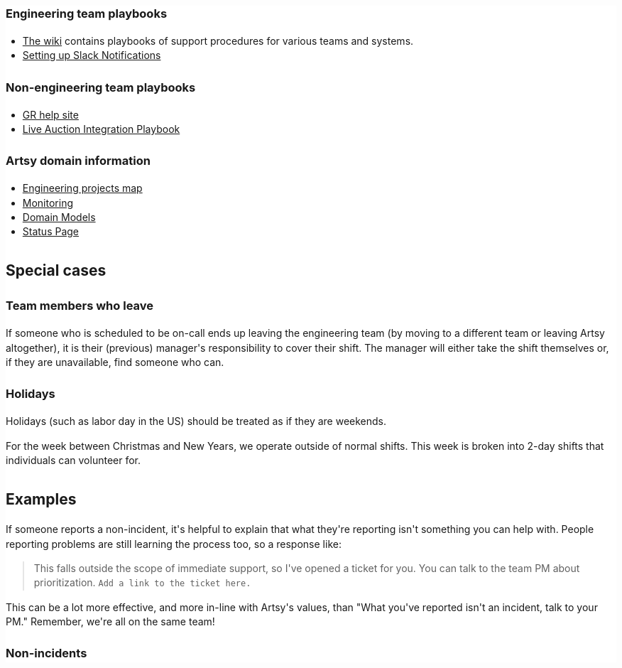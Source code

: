 ### Engineering team playbooks

- [The wiki](https://github.com/artsy/potential/wiki) contains playbooks of support procedures for various teams
  and systems.
- [Setting up Slack Notifications](https://github.com/artsy/README/blob/master/playbooks/support/slack-notifications.md)

### Non-engineering team playbooks

- [GR help site](https://sites.google.com/a/artsymail.com/gr-common-questions/)
- [Live Auction Integration Playbook](https://docs.google.com/presentation/d/1PQyolnGtglfqWxoam1ETgmQ3YeNxsSyyJI84tJh6Qsc/edit#slide=id.p)

### Artsy domain information

- [Engineering projects map](https://github.com/artsy/potential/wiki/Project-List)
- [Monitoring](https://github.com/artsy/potential/blob/master/platform/Monitoring.md)
- [Domain Models](https://github.com/artsy/potential/blob/master/platform/DomainModels.md)
- [Status Page](status.artsy.net)

## Special cases

### Team members who leave
If someone who is scheduled to be on-call ends up leaving the engineering team (by moving to a different team or leaving Artsy altogether), it is their (previous) manager's responsibility to cover their shift. The manager will either take the shift themselves or, if they are unavailable, find someone who can.

### Holidays

Holidays (such as labor day in the US) should be treated as if they are weekends.

For the week between Christmas and New Years, we operate outside of normal shifts. This week is broken into 2-day shifts that individuals can volunteer for.

## Examples

If someone reports a non-incident, it's helpful to explain that what they're reporting isn't something you can help
with. People reporting problems are still learning the process too, so a response like:

> This falls outside the scope of immediate support, so I've opened a ticket for you. You can talk to the team PM
> about prioritization. `Add a link to the ticket here.`

This can be a lot more effective, and more in-line with Artsy's values, than "What you've reported isn't an
incident, talk to your PM." Remember, we're all on the same team!

### Non-incidents
